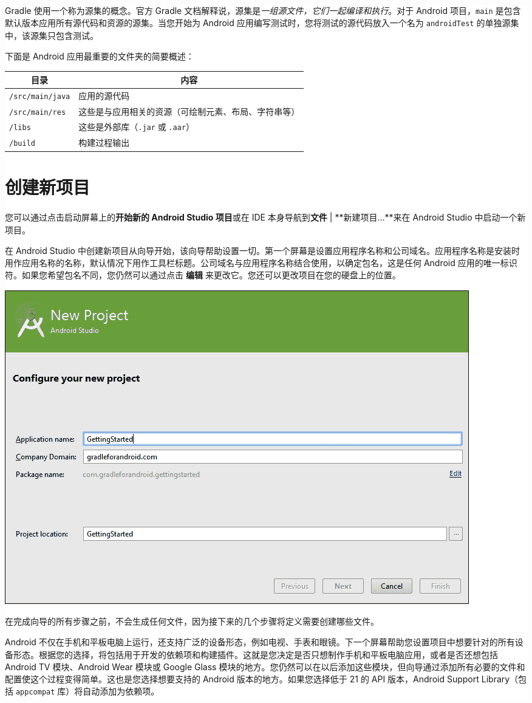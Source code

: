 Gradle 使用一个称为源集的概念。官方 Gradle 文档解释说，源集是*一组源文件，它们一起编译和执行*。对于 Android 项目，`main` 是包含默认版本应用所有源代码和资源的源集。当您开始为 Android 应用编写测试时，您将测试的源代码放入一个名为 `androidTest` 的单独源集中，该源集只包含测试。

下面是 Android 应用最重要的文件夹的简要概述：

| 目录 | 内容 |
| --- | --- |
| `/src/main/java` | 应用的源代码 |
| `/src/main/res` | 这些是与应用相关的资源（可绘制元素、布局、字符串等） |
| `/libs` | 这些是外部库（`.jar` 或 `.aar`） |
| `/build` | 构建过程输出 |

# 创建新项目

您可以通过点击启动屏幕上的**开始新的 Android Studio 项目**或在 IDE 本身导航到**文件** | **新建项目…**来在 Android Studio 中启动一个新项目。

在 Android Studio 中创建新项目从向导开始，该向导帮助设置一切。第一个屏幕是设置应用程序名称和公司域名。应用程序名称是安装时用作应用名称的名称，默认情况下用作工具栏标题。公司域名与应用程序名称结合使用，以确定包名，这是任何 Android 应用的唯一标识符。如果您希望包名不同，您仍然可以通过点击 **编辑** 来更改它。您还可以更改项目在您的硬盘上的位置。

![创建新项目](img/B01061_01_02.jpg)

在完成向导的所有步骤之前，不会生成任何文件，因为接下来的几个步骤将定义需要创建哪些文件。

Android 不仅在手机和平板电脑上运行，还支持广泛的设备形态，例如电视、手表和眼镜。下一个屏幕帮助您设置项目中想要针对的所有设备形态。根据您的选择，将包括用于开发的依赖项和构建插件。这就是您决定是否只想制作手机和平板电脑应用，或者是否还想包括 Android TV 模块、Android Wear 模块或 Google Glass 模块的地方。您仍然可以在以后添加这些模块，但向导通过添加所有必要的文件和配置使这个过程变得简单。这也是您选择想要支持的 Android 版本的地方。如果您选择低于 21 的 API 版本，Android Support Library（包括 `appcompat` 库）将自动添加为依赖项。
